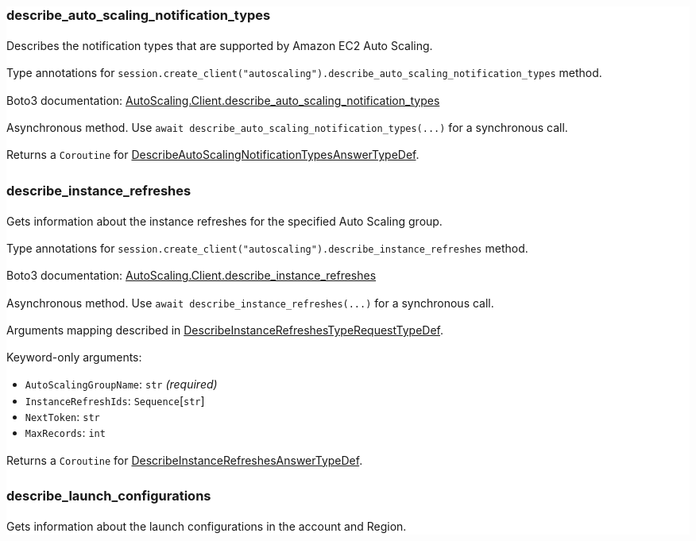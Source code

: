 <a id="describe\_auto\_scaling\_notification\_types"></a>

### describe_auto_scaling_notification_types

Describes the notification types that are supported by Amazon EC2 Auto Scaling.

Type annotations for
`session.create_client("autoscaling").describe_auto_scaling_notification_types`
method.

Boto3 documentation:
[AutoScaling.Client.describe_auto_scaling_notification_types](https://boto3.amazonaws.com/v1/documentation/api/latest/reference/services/autoscaling.html#AutoScaling.Client.describe_auto_scaling_notification_types)

Asynchronous method. Use `await describe_auto_scaling_notification_types(...)`
for a synchronous call.

Returns a `Coroutine` for
[DescribeAutoScalingNotificationTypesAnswerTypeDef](./type_defs.md#describeautoscalingnotificationtypesanswertypedef).

<a id="describe\_instance\_refreshes"></a>

### describe_instance_refreshes

Gets information about the instance refreshes for the specified Auto Scaling
group.

Type annotations for
`session.create_client("autoscaling").describe_instance_refreshes` method.

Boto3 documentation:
[AutoScaling.Client.describe_instance_refreshes](https://boto3.amazonaws.com/v1/documentation/api/latest/reference/services/autoscaling.html#AutoScaling.Client.describe_instance_refreshes)

Asynchronous method. Use `await describe_instance_refreshes(...)` for a
synchronous call.

Arguments mapping described in
[DescribeInstanceRefreshesTypeRequestTypeDef](./type_defs.md#describeinstancerefreshestyperequesttypedef).

Keyword-only arguments:

- `AutoScalingGroupName`: `str` *(required)*
- `InstanceRefreshIds`: `Sequence`\[`str`\]
- `NextToken`: `str`
- `MaxRecords`: `int`

Returns a `Coroutine` for
[DescribeInstanceRefreshesAnswerTypeDef](./type_defs.md#describeinstancerefreshesanswertypedef).

<a id="describe\_launch\_configurations"></a>

### describe_launch_configurations

Gets information about the launch configurations in the account and Region.
